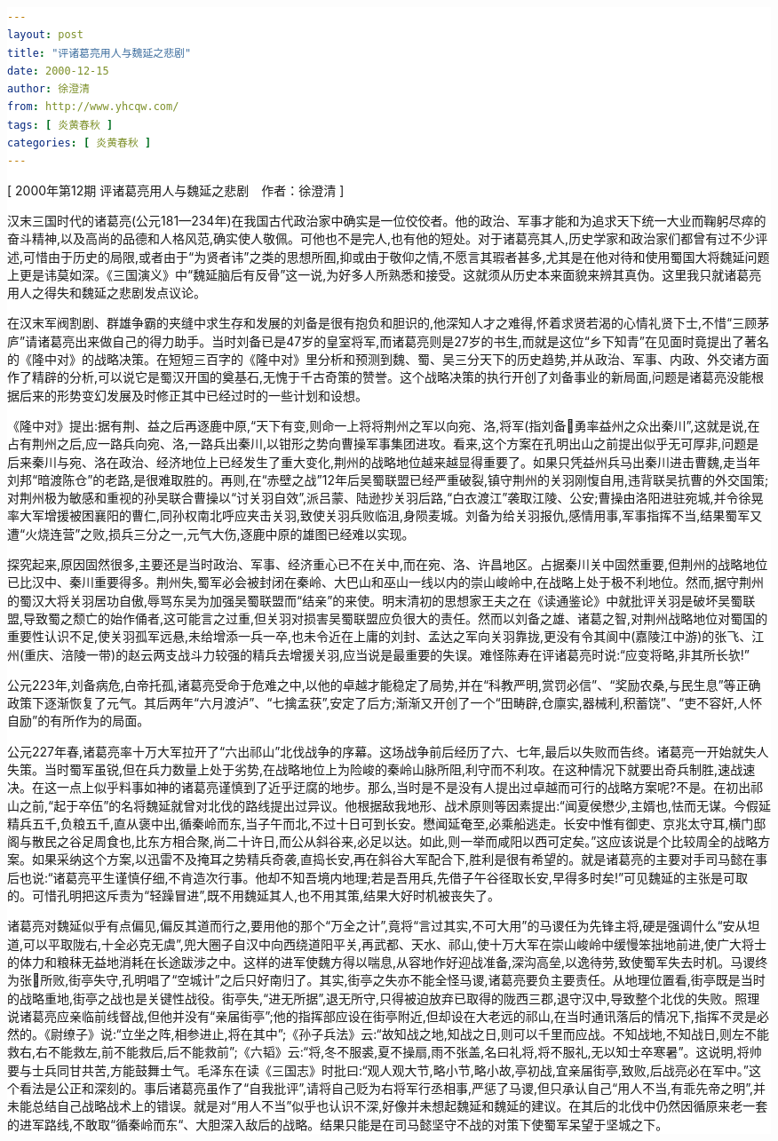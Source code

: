 ```yaml
---
layout: post
title: "评诸葛亮用人与魏延之悲剧"
date: 2000-12-15
author: 徐澄清
from: http://www.yhcqw.com/
tags: [ 炎黄春秋 ]
categories: [ 炎黄春秋 ]
---
```



[ 2000年第12期 评诸葛亮用人与魏延之悲剧　作者：徐澄清 ]


汉末三国时代的诸葛亮(公元181—234年)在我国古代政治家中确实是一位佼佼者。他的政治、军事才能和为追求天下统一大业而鞠躬尽瘁的奋斗精神,以及高尚的品德和人格风范,确实使人敬佩。可他也不是完人,也有他的短处。对于诸葛亮其人,历史学家和政治家们都曾有过不少评述,可惜由于历史的局限,或者由于“为贤者讳”之类的思想所囿,抑或由于敬仰之情,不愿言其瑕者甚多,尤其是在他对待和使用蜀国大将魏延问题上更是讳莫如深。《三国演义》中“魏延脑后有反骨”这一说,为好多人所熟悉和接受。这就须从历史本来面貌来辨其真伪。这里我只就诸葛亮用人之得失和魏延之悲剧发点议论。


在汉末军阀割剧、群雄争霸的夹缝中求生存和发展的刘备是很有抱负和胆识的,他深知人才之难得,怀着求贤若渴的心情礼贤下士,不惜“三顾茅庐”请诸葛亮出来做自己的得力助手。当时刘备已是47岁的皇室将军,而诸葛亮则是27岁的书生,而就是这位“乡下知青”在见面时竟提出了著名的《隆中对》的战略决策。在短短三百字的《隆中对》里分析和预测到魏、蜀、吴三分天下的历史趋势,并从政治、军事、内政、外交诸方面作了精辟的分析,可以说它是蜀汉开国的奠基石,无愧于千古奇策的赞誉。这个战略决策的执行开创了刘备事业的新局面,问题是诸葛亮没能根据后来的形势变幻发展及时修正其中已经过时的一些计划和设想。


《隆中对》提出:据有荆、益之后再逐鹿中原,“天下有变,则命一上将将荆州之军以向宛、洛,将军(指刘备勇率益州之众出秦川”,这就是说,在占有荆州之后,应一路兵向宛、洛,一路兵出秦川,以钳形之势向曹操军事集团进攻。看来,这个方案在孔明出山之前提出似乎无可厚非,问题是后来秦川与宛、洛在政治、经济地位上已经发生了重大变化,荆州的战略地位越来越显得重要了。如果只凭益州兵马出秦川进击曹魏,走当年刘邦“暗渡陈仓”的老路,是很难取胜的。再则,在“赤壁之战”12年后吴蜀联盟已经严重破裂,镇守荆州的关羽刚愎自用,违背联吴抗曹的外交国策;对荆州极为敏感和重视的孙吴联合曹操以“讨关羽自效”,派吕蒙、陆逊抄关羽后路,“白衣渡江”袭取江陵、公安;曹操由洛阳进驻宛城,并令徐晃率大军增援被困襄阳的曹仁,同孙权南北呼应夹击关羽,致使关羽兵败临沮,身陨麦城。刘备为给关羽报仇,感情用事,军事指挥不当,结果蜀军又遭“火烧连营”之败,损兵三分之一,元气大伤,逐鹿中原的雄图已经难以实现。


探究起来,原因固然很多,主要还是当时政治、军事、经济重心已不在关中,而在宛、洛、许昌地区。占据秦川关中固然重要,但荆州的战略地位已比汉中、秦川重要得多。荆州失,蜀军必会被封闭在秦岭、大巴山和巫山一线以内的崇山峻岭中,在战略上处于极不利地位。然而,据守荆州的蜀汉大将关羽居功自傲,辱骂东吴为加强吴蜀联盟而“结亲”的来使。明末清初的思想家王夫之在《读通鉴论》中就批评关羽是破坏吴蜀联盟,导致蜀之颓亡的始作俑者,这可能言之过重,但关羽对损害吴蜀联盟应负很大的责任。然而以刘备之雄、诸葛之智,对荆州战略地位对蜀国的重要性认识不足,使关羽孤军远悬,未给增添一兵一卒,也未令近在上庸的刘封、孟达之军向关羽靠拢,更没有令其阆中(嘉陵江中游)的张飞、江州(重庆、涪陵一带)的赵云两支战斗力较强的精兵去增援关羽,应当说是最重要的失误。难怪陈寿在评诸葛亮时说:“应变将略,非其所长欤!”


公元223年,刘备病危,白帝托孤,诸葛亮受命于危难之中,以他的卓越才能稳定了局势,并在“科教严明,赏罚必信”、“奖励农桑,与民生息”等正确政策下逐渐恢复了元气。其后两年“六月渡泸”、“七擒孟获”,安定了后方;渐渐又开创了一个“田畴辟,仓廪实,器械利,积蓄饶”、“吏不容奸,人怀自励”的有所作为的局面。


公元227年春,诸葛亮率十万大军拉开了“六出祁山”北伐战争的序幕。这场战争前后经历了六、七年,最后以失败而告终。诸葛亮一开始就失人失策。当时蜀军虽锐,但在兵力数量上处于劣势,在战略地位上为险峻的秦岭山脉所阻,利守而不利攻。在这种情况下就要出奇兵制胜,速战速决。在这一点上似乎料事如神的诸葛亮谨慎到了近乎迂腐的地步。那么,当时是不是没有人提出过卓越而可行的战略方案呢?不是。在初出祁山之前,“起于卒伍”的名将魏延就曾对北伐的路线提出过异议。他根据敌我地形、战术原则等因素提出:“闻夏侯懋少,主婿也,怯而无谋。今假延精兵五千,负粮五千,直从褒中出,循秦岭而东,当子午而北,不过十日可到长安。懋闻延奄至,必乘船逃走。长安中惟有御吏、京兆太守耳,横门邸阁与散民之谷足周食也,比东方相合聚,尚二十许日,而公从斜谷来,必足以达。如此,则一举而咸阳以西可定矣。”这应该说是个比较周全的战略方案。如果采纳这个方案,以迅雷不及掩耳之势精兵奇袭,直捣长安,再在斜谷大军配合下,胜利是很有希望的。就是诸葛亮的主要对手司马懿在事后也说:“诸葛亮平生谨慎仔细,不肯造次行事。他却不知吾境内地理;若是吾用兵,先借子午谷径取长安,早得多时矣!”可见魏延的主张是可取的。可惜孔明把这斥责为“轻躁冒进”,既不用魏延其人,也不用其策,结果大好时机被丧失了。


诸葛亮对魏延似乎有点偏见,偏反其道而行之,要用他的那个“万全之计”,竟将“言过其实,不可大用”的马谡任为先锋主将,硬是强调什么“安从坦道,可以平取陇右,十全必克无虞”,兜大圈子自汉中向西绕道阳平关,再武都、天水、祁山,使十万大军在崇山峻岭中缓慢笨拙地前进,使广大将士的体力和粮秣无益地消耗在长途跋涉之中。这样的进军使魏方得以喘息,从容地作好迎战准备,深沟高垒,以逸待劳,致使蜀军失去时机。马谡终为张所败,街亭失守,孔明唱了“空城计”之后只好南归了。其实,街亭之失亦不能全怪马谡,诸葛亮要负主要责任。从地理位置看,街亭既是当时的战略重地,街亭之战也是关键性战役。街亭失,“进无所据”,退无所守,只得被迫放弃已取得的陇西三郡,退守汉中,导致整个北伐的失败。照理说诸葛亮应亲临前线督战,但他并没有“亲届街亭”;他的指挥部应设在街亭附近,但却设在大老远的祁山,在当时通讯落后的情况下,指挥不灵是必然的。《尉缭子》说:“立坐之阵,相参进止,将在其中”;《孙子兵法》云:“故知战之地,知战之日,则可以千里而应战。不知战地,不知战日,则左不能救右,右不能救左,前不能救后,后不能救前”;《六韬》云:“将,冬不服裘,夏不操扇,雨不张盖,名曰礼将,将不服礼,无以知士卒寒暑”。这说明,将帅要与士兵同甘共苦,方能鼓舞士气。毛泽东在读《三国志》时批曰:“观人观大节,略小节,略小故,亭初战,宜亲届街亭,致败,后战亮必在军中。”这个看法是公正和深刻的。事后诸葛亮虽作了“自我批评”,请将自己贬为右将军行丞相事,严惩了马谡,但只承认自己“用人不当,有乖先帝之明”,并未能总结自己战略战术上的错误。就是对“用人不当”似乎也认识不深,好像并未想起魏延和魏延的建议。在其后的北伐中仍然因循原来老一套的进军路线,不敢取“循秦岭而东“、大胆深入敌后的战略。结果只能是在司马懿坚守不战的对策下使蜀军呆望于坚城之下。

